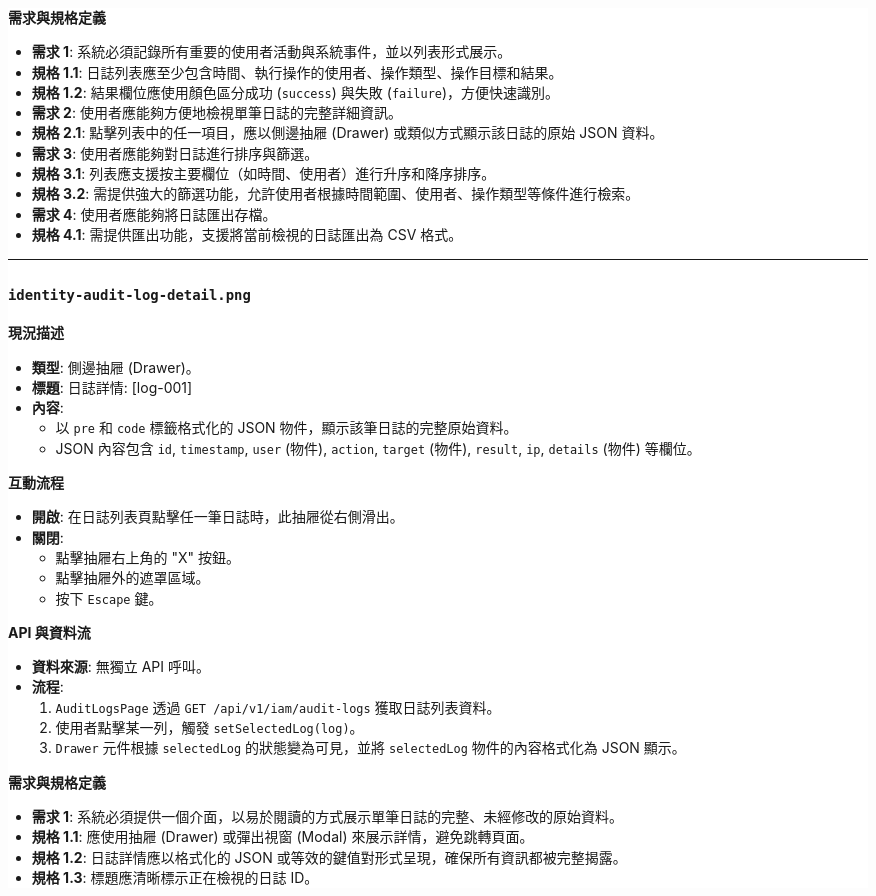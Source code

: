 **需求與規格定義**
- **需求 1**: 系統必須記錄所有重要的使用者活動與系統事件，並以列表形式展示。
- **規格 1.1**: 日誌列表應至少包含時間、執行操作的使用者、操作類型、操作目標和結果。
- **規格 1.2**: 結果欄位應使用顏色區分成功 (`success`) 與失敗 (`failure`)，方便快速識別。
- **需求 2**: 使用者應能夠方便地檢視單筆日誌的完整詳細資訊。
- **規格 2.1**: 點擊列表中的任一項目，應以側邊抽屜 (Drawer) 或類似方式顯示該日誌的原始 JSON 資料。
- **需求 3**: 使用者應能夠對日誌進行排序與篩選。
- **規格 3.1**: 列表應支援按主要欄位（如時間、使用者）進行升序和降序排序。
- **規格 3.2**: 需提供強大的篩選功能，允許使用者根據時間範圍、使用者、操作類型等條件進行檢索。
- **需求 4**: 使用者應能夠將日誌匯出存檔。
- **規格 4.1**: 需提供匯出功能，支援將當前檢視的日誌匯出為 CSV 格式。

---

### `identity-audit-log-detail.png`

**現況描述**
- **類型**: 側邊抽屜 (Drawer)。
- **標題**: 日誌詳情: [log-001]
- **內容**:
    - 以 `pre` 和 `code` 標籤格式化的 JSON 物件，顯示該筆日誌的完整原始資料。
    - JSON 內容包含 `id`, `timestamp`, `user` (物件), `action`, `target` (物件), `result`, `ip`, `details` (物件) 等欄位。

**互動流程**
- **開啟**: 在日誌列表頁點擊任一筆日誌時，此抽屜從右側滑出。
- **關閉**:
    - 點擊抽屜右上角的 "X" 按鈕。
    - 點擊抽屜外的遮罩區域。
    - 按下 `Escape` 鍵。

**API 與資料流**
- **資料來源**: 無獨立 API 呼叫。
- **流程**:
    1. `AuditLogsPage` 透過 `GET /api/v1/iam/audit-logs` 獲取日誌列表資料。
    2. 使用者點擊某一列，觸發 `setSelectedLog(log)`。
    3. `Drawer` 元件根據 `selectedLog` 的狀態變為可見，並將 `selectedLog` 物件的內容格式化為 JSON 顯示。

**需求與規格定義**
- **需求 1**: 系統必須提供一個介面，以易於閱讀的方式展示單筆日誌的完整、未經修改的原始資料。
- **規格 1.1**: 應使用抽屜 (Drawer) 或彈出視窗 (Modal) 來展示詳情，避免跳轉頁面。
- **規格 1.2**: 日誌詳情應以格式化的 JSON 或等效的鍵值對形式呈現，確保所有資訊都被完整揭露。
- **規格 1.3**: 標題應清晰標示正在檢視的日誌 ID。